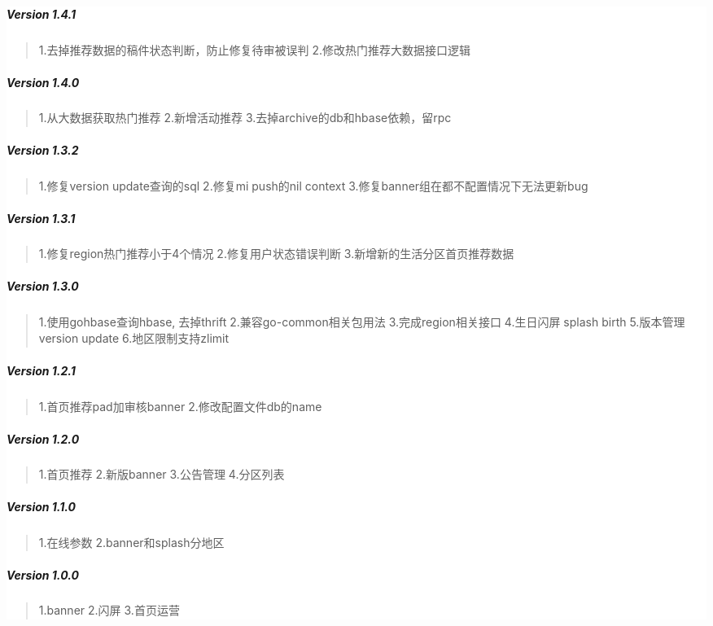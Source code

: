 ##### Version 1.4.1

> 1.去掉推荐数据的稿件状态判断，防止修复待审被误判
> 2.修改热门推荐大数据接口逻辑

##### Version 1.4.0

> 1.从大数据获取热门推荐
> 2.新增活动推荐
> 3.去掉archive的db和hbase依赖，留rpc

##### Version 1.3.2

> 1.修复version update查询的sql
> 2.修复mi push的nil context
> 3.修复banner组在都不配置情况下无法更新bug

##### Version 1.3.1

> 1.修复region热门推荐小于4个情况
> 2.修复用户状态错误判断
> 3.新增新的生活分区首页推荐数据

##### Version 1.3.0

> 1.使用gohbase查询hbase, 去掉thrift
> 2.兼容go-common相关包用法
> 3.完成region相关接口
> 4.生日闪屏 splash birth
> 5.版本管理 version update
> 6.地区限制支持zlimit

##### Version 1.2.1

> 1.首页推荐pad加审核banner
> 2.修改配置文件db的name

##### Version 1.2.0

> 1.首页推荐
> 2.新版banner
> 3.公告管理
> 4.分区列表

##### Version 1.1.0

> 1.在线参数
> 2.banner和splash分地区

##### Version 1.0.0

> 1.banner
> 2.闪屏
> 3.首页运营
